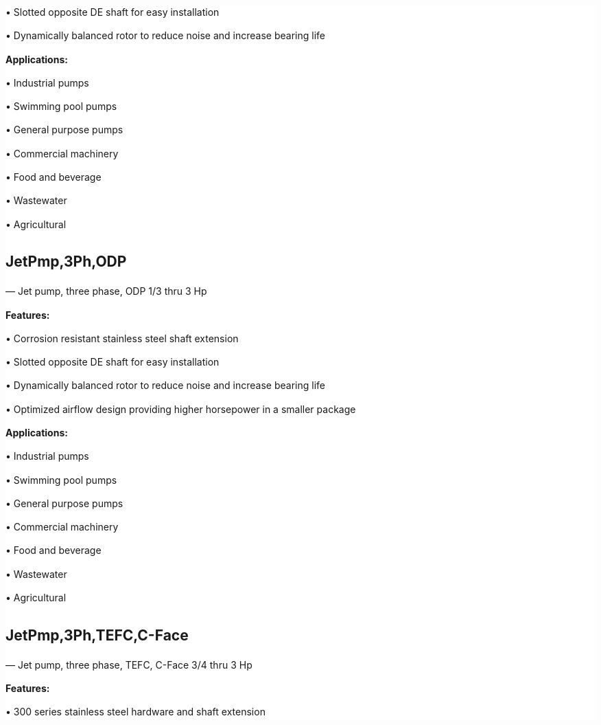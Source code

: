 • Slotted opposite DE shaft for easy installation

• Dynamically balanced rotor to reduce noise and increase bearing life

**Applications:**

• Industrial pumps

• Swimming pool pumps

• General purpose pumps

• Commercial machinery

• Food and beverage

• Wastewater

• Agricultural
## JetPmp,3Ph,ODP
—
Jet pump, three phase, ODP
1/3 thru 3 Hp




**Features:**

• Corrosion resistant stainless steel shaft extension

• Slotted opposite DE shaft for easy installation

• Dynamically balanced rotor to reduce noise and increase bearing life

• Optimized airflow design providing higher horsepower in a smaller package

**Applications:**

• Industrial pumps

• Swimming pool pumps

• General purpose pumps

• Commercial machinery

• Food and beverage

• Wastewater

• Agricultural
## JetPmp,3Ph,TEFC,C-Face
—
Jet pump, three phase, TEFC, C-Face
3/4 thru 3 Hp


**Features:**

• 300 series stainless steel hardware and shaft extension

